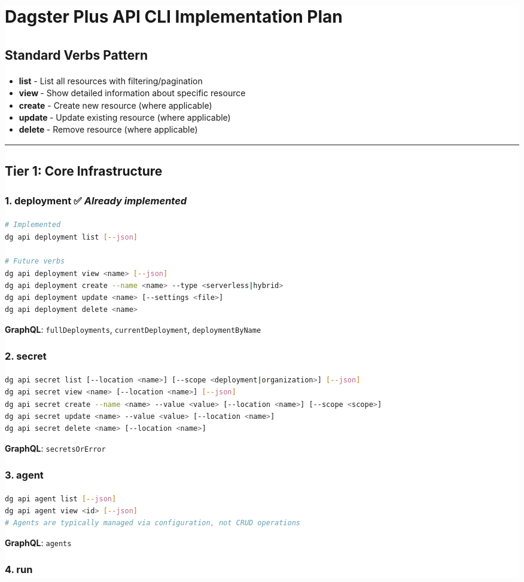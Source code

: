 # Dagster Plus API CLI Implementation Plan

## Standard Verbs Pattern

- **list** - List all resources with filtering/pagination
- **view <id>** - Show detailed information about specific resource
- **create** - Create new resource (where applicable)
- **update <id>** - Update existing resource (where applicable)
- **delete <id>** - Remove resource (where applicable)

---

## **Tier 1: Core Infrastructure**

### 1. **deployment** ✅ _Already implemented_

```bash
# Implemented
dg api deployment list [--json]

# Future verbs
dg api deployment view <name> [--json]
dg api deployment create --name <name> --type <serverless|hybrid>
dg api deployment update <name> [--settings <file>]
dg api deployment delete <name>
```

**GraphQL**: `fullDeployments`, `currentDeployment`, `deploymentByName`

### 2. **secret**

```bash
dg api secret list [--location <name>] [--scope <deployment|organization>] [--json]
dg api secret view <name> [--location <name>] [--json]
dg api secret create --name <name> --value <value> [--location <name>] [--scope <scope>]
dg api secret update <name> --value <value> [--location <name>]
dg api secret delete <name> [--location <name>]
```

**GraphQL**: `secretsOrError`

### 3. **agent**

```bash
dg api agent list [--json]
dg api agent view <id> [--json]
# Agents are typically managed via configuration, not CRUD operations
```

**GraphQL**: `agents`

### 4. **run**
